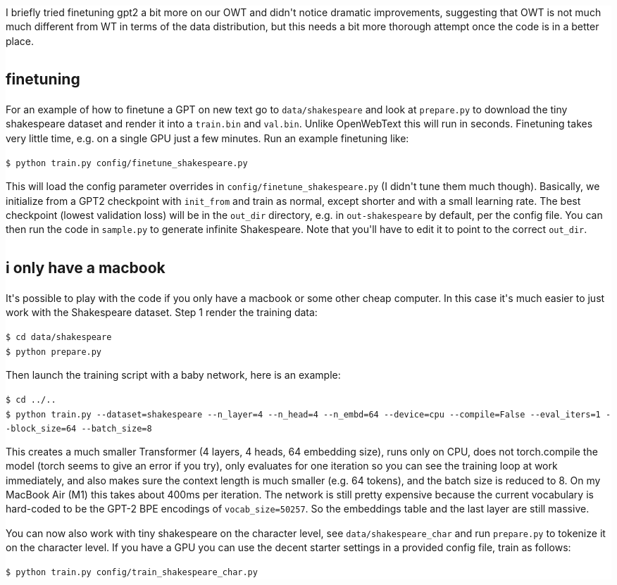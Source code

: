 I briefly tried finetuning gpt2 a bit more on our OWT and didn't notice dramatic improvements, suggesting that OWT is not much much different from WT in terms of the data distribution, but this needs a bit more thorough attempt once the code is in a better place.

## finetuning

For an example of how to finetune a GPT on new text go to `data/shakespeare` and look at `prepare.py` to download the tiny shakespeare dataset and render it into a `train.bin` and `val.bin`. Unlike OpenWebText this will run in seconds. Finetuning takes very little time, e.g. on a single GPU just a few minutes. Run an example finetuning like:

```
$ python train.py config/finetune_shakespeare.py
```

This will load the config parameter overrides in `config/finetune_shakespeare.py` (I didn't tune them much though). Basically, we initialize from a GPT2 checkpoint with `init_from` and train as normal, except shorter and with a small learning rate. The best checkpoint (lowest validation loss) will be in the `out_dir` directory, e.g. in `out-shakespeare` by default, per the config file. You can then run the code in `sample.py` to generate infinite Shakespeare. Note that you'll have to edit it to point to the correct `out_dir`.

## i only have a macbook

It's possible to play with the code if you only have a macbook or some other cheap computer. In this case it's much easier to just work with the Shakespeare dataset. Step 1 render the training data:

```
$ cd data/shakespeare
$ python prepare.py
```

Then launch the training script with a baby network, here is an example:

```
$ cd ../..
$ python train.py --dataset=shakespeare --n_layer=4 --n_head=4 --n_embd=64 --device=cpu --compile=False --eval_iters=1 --block_size=64 --batch_size=8
```

This creates a much smaller Transformer (4 layers, 4 heads, 64 embedding size), runs only on CPU, does not torch.compile the model (torch seems to give an error if you try), only evaluates for one iteration so you can see the training loop at work immediately, and also makes sure the context length is much smaller (e.g. 64 tokens), and the batch size is reduced to 8. On my MacBook Air (M1) this takes about 400ms per iteration. The network is still pretty expensive because the current vocabulary is hard-coded to be the GPT-2 BPE encodings of `vocab_size=50257`. So the embeddings table and the last layer are still massive.

You can now also work with tiny shakespeare on the character level, see `data/shakespeare_char` and run `prepare.py` to tokenize it on the character level. If you have a GPU you can use the decent starter settings in a provided config file, train as follows:

```
$ python train.py config/train_shakespeare_char.py
```
